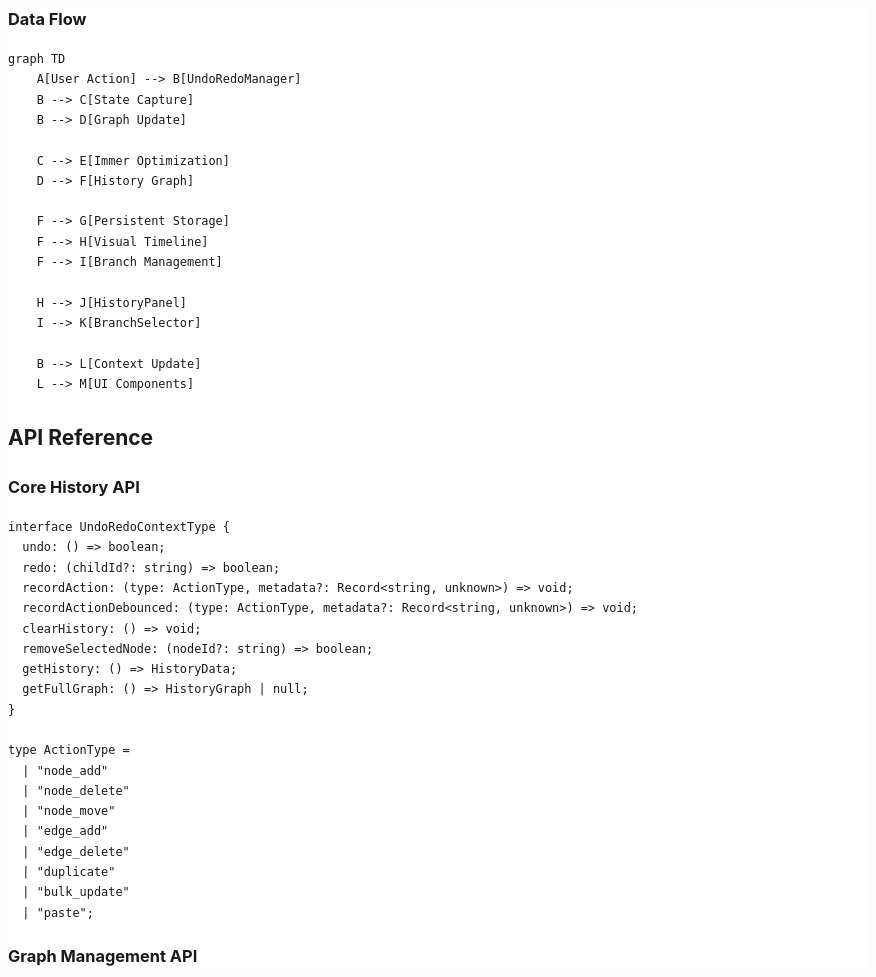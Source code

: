 ### Data Flow

```mermaid
graph TD
    A[User Action] --> B[UndoRedoManager]
    B --> C[State Capture]
    B --> D[Graph Update]
    
    C --> E[Immer Optimization]
    D --> F[History Graph]
    
    F --> G[Persistent Storage]
    F --> H[Visual Timeline]
    F --> I[Branch Management]
    
    H --> J[HistoryPanel]
    I --> K[BranchSelector]
    
    B --> L[Context Update]
    L --> M[UI Components]
```

## API Reference

### Core History API

```tsx
interface UndoRedoContextType {
  undo: () => boolean;
  redo: (childId?: string) => boolean;
  recordAction: (type: ActionType, metadata?: Record<string, unknown>) => void;
  recordActionDebounced: (type: ActionType, metadata?: Record<string, unknown>) => void;
  clearHistory: () => void;
  removeSelectedNode: (nodeId?: string) => boolean;
  getHistory: () => HistoryData;
  getFullGraph: () => HistoryGraph | null;
}

type ActionType = 
  | "node_add"
  | "node_delete" 
  | "node_move"
  | "edge_add"
  | "edge_delete"
  | "duplicate"
  | "bulk_update"
  | "paste";
```

### Graph Management API

